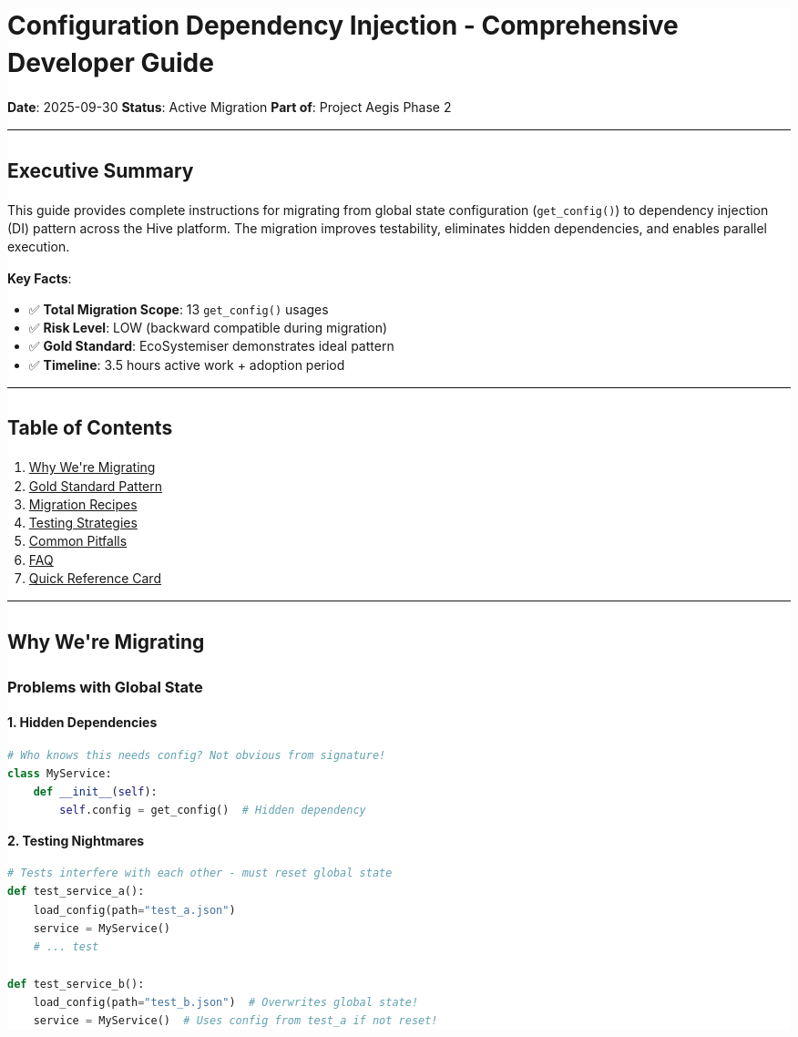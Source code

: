 # Configuration Dependency Injection - Comprehensive Developer Guide

**Date**: 2025-09-30
**Status**: Active Migration
**Part of**: Project Aegis Phase 2

---

## Executive Summary

This guide provides complete instructions for migrating from global state configuration (`get_config()`) to dependency injection (DI) pattern across the Hive platform. The migration improves testability, eliminates hidden dependencies, and enables parallel execution.

**Key Facts**:
- ✅ **Total Migration Scope**: 13 `get_config()` usages
- ✅ **Risk Level**: LOW (backward compatible during migration)
- ✅ **Gold Standard**: EcoSystemiser demonstrates ideal pattern
- ✅ **Timeline**: 3.5 hours active work + adoption period

---

## Table of Contents

1. [Why We're Migrating](#why-were-migrating)
2. [Gold Standard Pattern](#gold-standard-pattern)
3. [Migration Recipes](#migration-recipes)
4. [Testing Strategies](#testing-strategies)
5. [Common Pitfalls](#common-pitfalls)
6. [FAQ](#faq)
7. [Quick Reference Card](#quick-reference-card)

---

## Why We're Migrating

### Problems with Global State

**1. Hidden Dependencies**
```python
# Who knows this needs config? Not obvious from signature!
class MyService:
    def __init__(self):
        self.config = get_config()  # Hidden dependency
```

**2. Testing Nightmares**
```python
# Tests interfere with each other - must reset global state
def test_service_a():
    load_config(path="test_a.json")
    service = MyService()
    # ... test

def test_service_b():
    load_config(path="test_b.json")  # Overwrites global state!
    service = MyService()  # Uses config from test_a if not reset!
```
